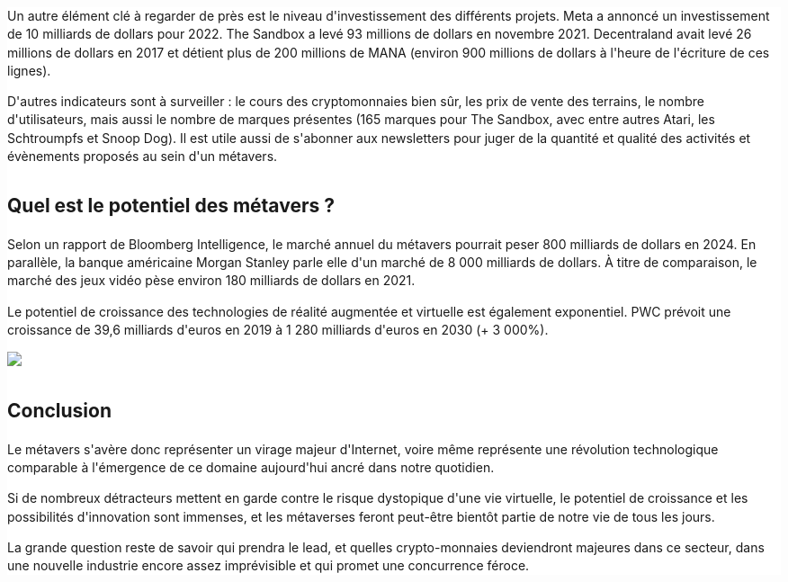 Un autre élément clé à regarder de près est le niveau d'investissement des différents projets. Meta a annoncé un investissement de 10 milliards de dollars pour 2022. The Sandbox a levé 93 millions de dollars en novembre 2021. Decentraland avait levé 26 millions de dollars en 2017 et détient plus de 200 millions de MANA (environ 900 millions de dollars à l'heure de l'écriture de ces lignes).

D'autres indicateurs sont à surveiller : le cours des cryptomonnaies bien sûr, les prix de vente des terrains, le nombre d'utilisateurs, mais aussi le nombre de marques présentes (165 marques pour The Sandbox, avec entre autres Atari, les Schtroumpfs et Snoop Dog).
Il est utile aussi de s'abonner aux newsletters pour juger de la quantité et qualité des activités et évènements proposés au sein d'un métavers.

## Quel est le potentiel des métavers ?

Selon un rapport de Bloomberg Intelligence, le marché annuel du métavers pourrait peser 800 milliards de dollars en 2024. En parallèle, la banque américaine Morgan Stanley parle elle d'un marché de 8 000 milliards de dollars. À titre de comparaison, le marché des jeux vidéo pèse environ 180 milliards de dollars en 2021.

Le potentiel de croissance des technologies de réalité augmentée et virtuelle est également exponentiel. PWC prévoit une croissance de 39,6 milliards d'euros en 2019 à 1 280 milliards d'euros en 2030 (+ 3 000%).

![](https://cryptoast.fr/wp-content/uploads/2021/12/90-companies-building-the-metaverse-export-3000x2250-6-2048x1536.png.webp)

## Conclusion

Le métavers s'avère donc représenter un virage majeur d'Internet, voire même représente une révolution technologique comparable à l'émergence de ce domaine aujourd'hui ancré dans notre quotidien.

Si de nombreux détracteurs mettent en garde contre le risque dystopique d'une vie virtuelle, le potentiel de croissance et les possibilités d'innovation sont immenses, et les métaverses feront peut-être bientôt partie de notre vie de tous les jours.

La grande question reste de savoir qui prendra le lead, et quelles crypto-monnaies deviendront majeures dans ce secteur, dans une nouvelle industrie encore assez imprévisible et qui promet une concurrence féroce.
